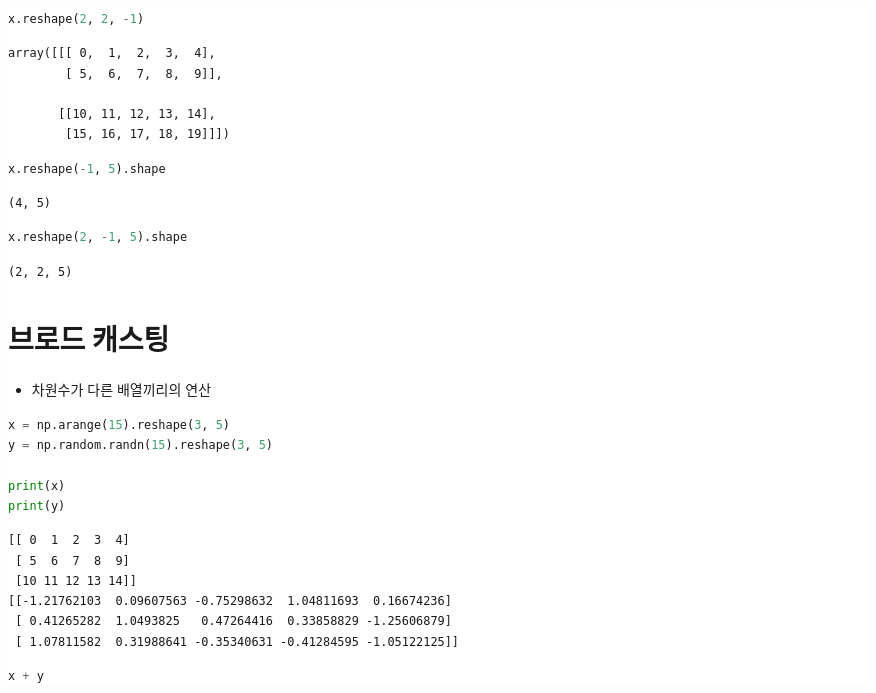


```python
x.reshape(2, 2, -1)
```




    array([[[ 0,  1,  2,  3,  4],
            [ 5,  6,  7,  8,  9]],
    
           [[10, 11, 12, 13, 14],
            [15, 16, 17, 18, 19]]])




```python
x.reshape(-1, 5).shape
```




    (4, 5)




```python
x.reshape(2, -1, 5).shape
```




    (2, 2, 5)



# 브로드 캐스팅
* 차원수가 다른 배열끼리의 연산


```python
x = np.arange(15).reshape(3, 5)
y = np.random.randn(15).reshape(3, 5)

print(x)
print(y)
```

    [[ 0  1  2  3  4]
     [ 5  6  7  8  9]
     [10 11 12 13 14]]
    [[-1.21762103  0.09607563 -0.75298632  1.04811693  0.16674236]
     [ 0.41265282  1.0493825   0.47264416  0.33858829 -1.25606879]
     [ 1.07811582  0.31988641 -0.35340631 -0.41284595 -1.05122125]]
    


```python
x + y
```
